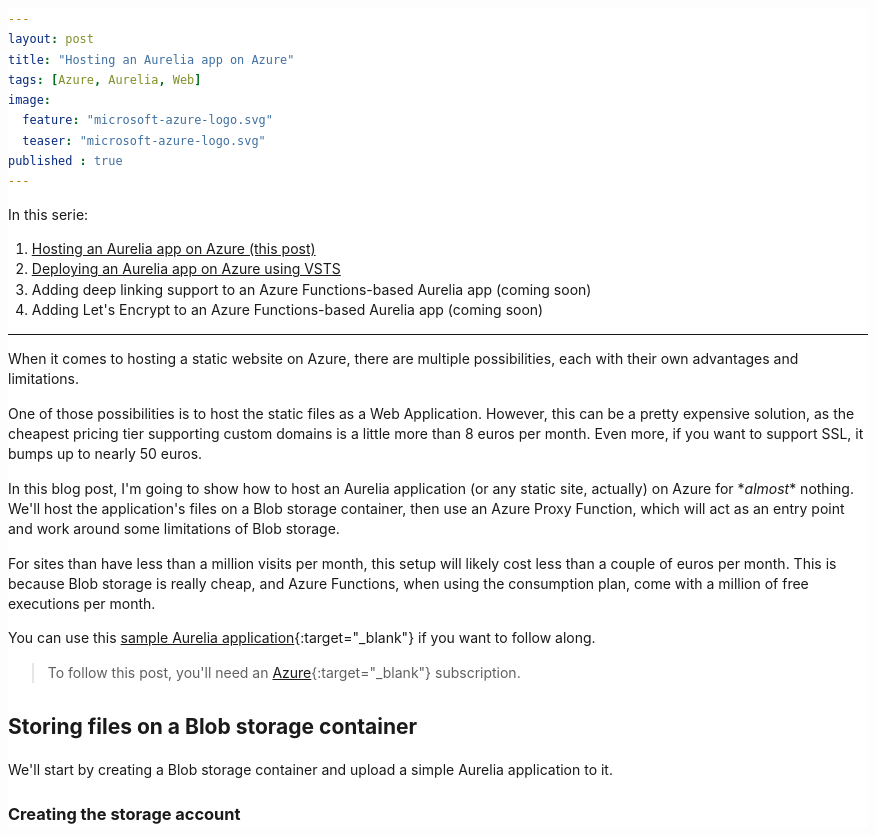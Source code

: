 ```yaml
---
layout: post
title: "Hosting an Aurelia app on Azure"
tags: [Azure, Aurelia, Web]
image:
  feature: "microsoft-azure-logo.svg"
  teaser: "microsoft-azure-logo.svg"
published : true
---
```


In this serie:

1. [Hosting an Aurelia app on Azure (this post)](/blog/2017/08/22/Hosting-an-Aurelia-app-on-Azure/)
2. [Deploying an Aurelia app on Azure using VSTS](/blog/2017/11/29/Deploying-an-Aurelia-app-on-Azure-using-VSTS/)
3. Adding deep linking support to an Azure Functions-based Aurelia app (coming soon)
4. Adding Let's Encrypt to an Azure Functions-based Aurelia app (coming soon)

<hr>

When it comes to hosting a static website on Azure, there are multiple possibilities, each with
their own advantages and limitations.

One of those possibilities is to host the static files as a Web Application. However, this can be a pretty
expensive solution, as the cheapest pricing tier supporting custom domains is a little more than 8 euros per
month. Even more, if you want to support SSL, it bumps up to nearly 50 euros.

In this blog post, I'm going to show how to host an Aurelia application (or any static site, actually)
on Azure for \**almost*\* nothing. We'll host the application's files on a Blob storage container, then use
an Azure Proxy Function, which will act as an entry point and work around some limitations of Blob storage.

For sites than have less than a million visits per month, this setup will likely cost less than
a couple of euros per month. This is because Blob storage is really cheap, and Azure Functions, when using
the consumption plan, come with a million of free executions per month.

You can use this [sample Aurelia application](https://github.com/manuel-guilbault/blog-post-aurelia-azure/releases/tag/2017-08-22-Hosting-an-Aurelia-app-on-Azure){:target="_blank"}
if you want to follow along.

> To follow this post, you'll need an [Azure](https://azure.microsoft.com/){:target="_blank"} subscription.

## Storing files on a Blob storage container

We'll start by creating a Blob storage container and upload a simple Aurelia application to it.

### Creating the storage account
